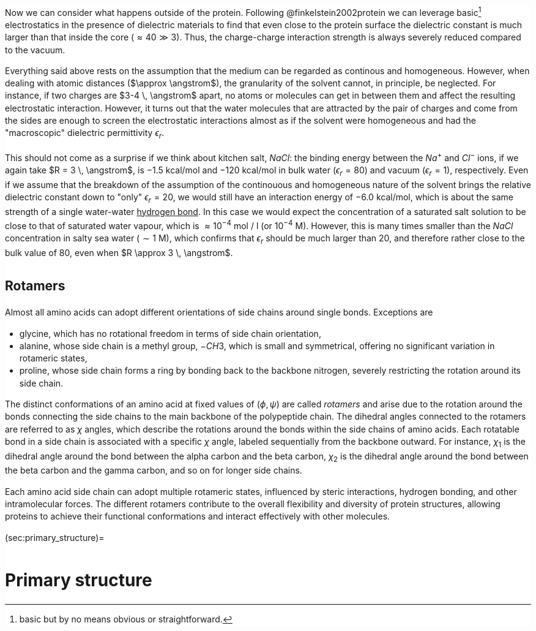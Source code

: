 Now we can consider what happens outside of the protein. Following @finkelstein2002protein we can leverage basic[^basic_electrostatics] electrostatics in the presence of dielectric materials to find that even close to the protein surface the dielectric constant is much larger than that inside the core ($\approx 40 \gg 3$). Thus, the charge-charge interaction strength is always severely reduced compared to the vacuum.

Everything said above rests on the assumption that the medium can be regarded as continous and homogeneous. However, when dealing with atomic distances ($\approx \angstrom$), the granularity of the solvent cannot, in principle, be neglected. For instance, if two charges are $3-4 \, \angstrom$ apart, no atoms or molecules can get in between them and affect the resulting electrostatic interaction. However, it turns out that the water molecules that are attracted by the pair of charges and come from the sides are enough to screen the electrostatic interactions almost as if the solvent were homogeneous and had the "macroscopic" dielectric permittivity $\epsilon_r$.

This should not come as a surprise if we think about kitchen salt, $NaCl$: the binding energy between the $Na^+$ and $Cl^-$ ions, if we again take $R = 3 \, \angstrom$, is $-1.5$ kcal/mol and $-120$ kcal/mol in bulk water ($\epsilon_r = 80$) and vacuum ($\epsilon_r = 1$), respectively. Even if we assume that the breakdown of the assumption of the continouous and homogeneous nature of the solvent brings the relative dielectric constant down to "only" $\epsilon_r = 20$, we would still have an interaction energy of $-6.0$ kcal/mol, which is about the same strength of a single water-water [hydrogen bond](#sec:hydrogen-bonds). In this case we would expect the concentration of a saturated salt solution to be close to that of saturated water vapour, which is $\approx 10^{-4}$ mol / l (or $10^{-4}$ M). However, this is many times smaller than the $NaCl$ concentration in salty sea water ($\sim 1$ M), which confirms that $\epsilon_r$ should be much larger than $20$, and therefore rather close to the bulk value of $80$, even when $R \approx 3 \, \angstrom$.

[^self_energy]: This quantity is just the work required to charge up a spherical body of radius $R$, $\int_0^q \frac{q'dq'}{4 \pi \epsilon R}$.
[^basic_electrostatics]: basic but by no means obvious or straightforward.

## Rotamers

Almost all amino acids can adopt different orientations of side chains around single bonds. Exceptions are 

* glycine, which has no rotational freedom in terms of side chain orientation,
* alanine, whose side chain is a methyl group, $-CH3$, which is small and symmetrical, offering no significant variation in rotameric states,
* proline, whose side chain forms a ring by bonding back to the backbone nitrogen, severely restricting the rotation around its side chain.

The distinct conformations of an amino acid at fixed values of $(\phi, \psi)$ are called *rotamers* and arise due to the rotation around the bonds connecting the side chains to the main backbone of the polypeptide chain. The dihedral angles connected to the rotamers are referred to as $\chi$ angles, which describe the rotations around the bonds within the side chains of amino acids. Each rotatable bond in a side chain is associated with a specific $\chi$ angle, labeled sequentially from the backbone outward. For instance, $\chi_1$ is the dihedral angle around the bond between the alpha carbon and the beta carbon, $\chi_2$ is the dihedral angle around the bond between the beta carbon and the gamma carbon, and so on for longer side chains.

Each amino acid side chain can adopt multiple rotameric states, influenced by steric interactions, hydrogen bonding, and other intramolecular forces. The different rotamers contribute to the overall flexibility and diversity of protein structures, allowing proteins to achieve their functional conformations and interact effectively with other molecules.

(sec:primary_structure)=
# Primary structure


[^glycine]: To convince yourself that glycine is not chiral substitute R with H in the rightmost subpanel of [](#fig:amino-acids)(C) and look down the $R-C^\alpha$ bond towards $C^\alpha$: you will see that the resulting view is the same as that of the leftmost panel, which makes the two "enantiomers" identical.
[^D-proteins]: Incorporation of D-amino acids in proteins has been observed to occur only outside of ribosomes. [](doi:10.1007/s00018-010-0571-8) reports some examples.
[^proteasome]: Proteasomes are large, multi-protein complexes responsible for degrading and recycling damaged, misfolded, or unneeded proteins within the cell. It recognizes proteins tagged with the small protein [ubiquitin](https://en.wikipedia.org/wiki/Ubiquitin) and breaks them down into small peptides.
[^intrinsically_disordered]: Contrary to this definition, [not all proteins have a specific three dimensional structure](https://en.wikipedia.org/wiki/Intrinsically_disordered_proteins), either because they are fully intrinsically-disordered, or because they contain regions that are intrinsically disordered.
[^bond_angles]: Temperature-induced fluctuations of bond angles are somewhat larger than those of bond lengths, and therefore cannot be disregarded completely. However the effect is rather minor, as typical amplitudes ar of the order of 5$^\circ$ (@finkelstein2002protein).
[^ramachandran_plot_reference]: While it is not explicitly stated in the repository of [the software](https://github.com/Joseph-Ellaway/Ramachandran_Plotter) I have used to make the figure, I believe that the reference Top8000 database used is [this one](http://kinemage.biochem.duke.edu/research/top8000/). The updated version of the same database can instead be downloaded [here](https://zenodo.org/records/5777651).
[^LJ_parameters]: In writing this part I was heavily inspired by @finkelstein2002protein, but I'm swapping the names of the two characteristic distances, $r_0$ and $r_{\rm min}$, which I found misleading in the original discussion.
[^lone_pairs]: Pairs of valence electrons that are not shared with another atom in a covalent bond and are not involved in bonding.
[^latent_heat]: The amount of energy (usually expressed per mole) that must be supplied to a liquid to transform it into a gas.
[^all_hbs]: This is not a particularly strong approximation.
[^PDB_flexible]: but less human-readable, if you ask me.
[^chimera]: There is also a new software, called [ChimeraX](https://www.cgl.ucsf.edu/chimerax/), that is advertised for having "higher performance and many new features".
[^R-helix]: Short segments of left-handed $\alpha$-helices can occur in glycine-rich segments, since Gly is the only achiral amino acid.
[^pi-helix]: Short $\pi$-helices are often found flanked by $\alpha$-helices and near functional sites of proteins, but their identification has sparked some debate (see *e.g.* [](doi:10.1110/ps.9.1.201 ), [](doi:10.1093/protein/15.5.353), [](doi:10.1016/j.sbi.2019.06.011)).
[^pleated]: The pleating is so marked that sometimes $\beta$-structures are called $\beta$-pleated sheets.
[^delta_mu_delta_G]: Note that in SI units $\Delta G = N \Delta \mu$, while the two coincide if expressed in kcal / mol (or kJ / mol).
[^proteins_in_water]: As we will briefly discuss below, not all proteins are in direct contact with the cytoplasm or with another aqueous environments: [fibrous](#sec:fibrous_proteins) and [membrane](#sec:membrane_proteins) proteins often perform their biological function in hydrophobic (or not-so-hydrophilic) environments.
[^folded_proteins]: For the moment we leave out proteins that are intrinsically disordered or have intrinsically disordered domanis, see [^intrinsically_disordered].
[^general_Ramachandran]: I remind you that a "general" Ramachandran plot shows the $\phi$ and $\psi$ angles of residues that are not Gly, Leu, Val, Pro, or come before a Pro.
[^silk]: I did not find any proper PDB structure for silk fibroin, but only a file containing the "theoretical model coordinates" of a fragment of silk fibroin.
[^hyp_effect]: Although hydroxyproline has a $-OH$ group that can form a hydrogen bond, there is strong evidence that its contribution to the stability of the triple helix comes from [stereoelectronic effects](https://en.wikipedia.org/wiki/Stereoelectronic_effect) rather than hydration ([](doi:10.1021/ja800225k)).
[^GPCR]: "Many druggable targets for treatment of common diseases involve G-protein-coupled receptors (GPCRs) that mediate therapeutic effects of $\approx 34\%$ of the marketed drugs. The sales of GPCR targeting drugs represent a global market share of over 27% [more than 180 billion US dollars]" [](doi:10.1016/j.cell.2017.11.033)).
[^hydrophobic_residues]: The binary classification into hydrophobic/non-hydrophobic is somewhat ambiguous, but it will serve its purpose here.
[^SCOP]: Structural Classification of Proteins database.
[^delve]: [Apparently](https://www.scientificamerican.com/article/chatbots-have-thoroughly-infiltrated-scientific-publishing/) using "delve" is a big indicator that a piece of text has been written by ChatGPT. Although I have used ChatGPT to polish my writing here and there, I ensure you that this "delve" is my own!